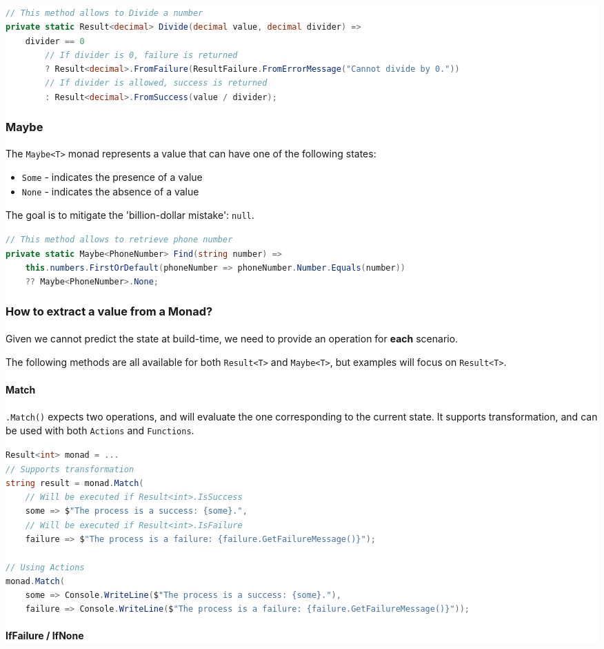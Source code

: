 ```csharp
// This method allows to Divide a number
private static Result<decimal> Divide(decimal value, decimal divider) =>
    divider == 0
        // If divider is 0, failure is returned
        ? Result<decimal>.FromFailure(ResultFailure.FromErrorMessage("Cannot divide by 0."))
        // If divider is allowed, success is returned
        : Result<decimal>.FromSuccess(value / divider);
```

### Maybe

The `Maybe<T>` monad represents a value that can have one of the following states:

- `Some` - indicates the presence of a value
- `None` - indicates the absence of a value

The goal is to mitigate the 'billion-dollar mistake': `null`.

```csharp
// This method allows to retrieve phone number
private static Maybe<PhoneNumber> Find(string number) =>
    this.numbers.FirstOrDefault(phoneNumber => phoneNumber.Number.Equals(number)) 
    ?? Maybe<PhoneNumber>.None;
```

### How to extract a value from a Monad?

Given we cannot predict the state at build-time, we need to provide an operation for **each** scenario.

The following methods are all available for both `Result<T>` and `Maybe<T>`, but examples will focus on `Result<T>`.

#### Match

`.Match()` expects two operations, and will evaluate the one corresponding to the current state.
It supports transformation, and can be used with both `Actions` and `Functions`.

```csharp
Result<int> monad = ...
// Supports transformation    
string result = monad.Match(
    // Will be executed if Result<int>.IsSuccess
    some => $"The process is a success: {some}.",
    // Will be executed if Result<int>.IsFailure 
    failure => $"The process is a failure: {failure.GetFailureMessage()}");

// Using Actions    
monad.Match(
    some => Console.WriteLine($"The process is a success: {some}."),
    failure => Console.WriteLine($"The process is a failure: {failure.GetFailureMessage()}"));
```

#### IfFailure / IfNone
